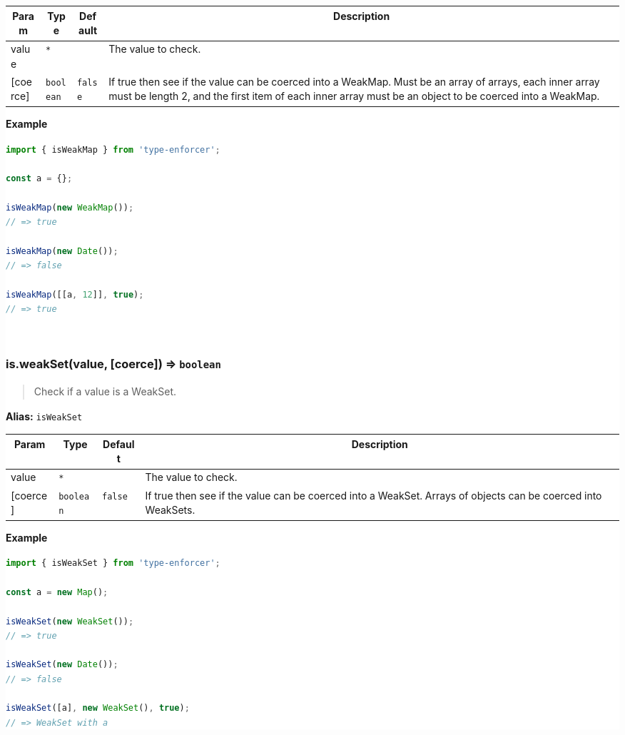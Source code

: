 
| Param | Type | Default | Description |
| --- | --- | --- | --- |
| value | <code>\*</code> |  | The value to check. |
| [coerce] | <code>boolean</code> | <code>false</code> | If true then see if the value can be coerced into a WeakMap. Must be an array of arrays, each inner array must be length 2, and the first item of each inner array must be an object to be coerced into a WeakMap. |

**Example**  
``` javascript
import { isWeakMap } from 'type-enforcer';

const a = {};

isWeakMap(new WeakMap());
// => true

isWeakMap(new Date());
// => false

isWeakMap([[a, 12]], true);
// => true
```

<br><a name="is.weakSet"></a>

### is.weakSet(value, [coerce]) ⇒ <code>boolean</code>
> Check if a value is a WeakSet.

**Alias:** `isWeakSet`


| Param | Type | Default | Description |
| --- | --- | --- | --- |
| value | <code>\*</code> |  | The value to check. |
| [coerce] | <code>boolean</code> | <code>false</code> | If true then see if the value can be coerced into a WeakSet. Arrays of objects can be coerced into WeakSets. |

**Example**  
``` javascript
import { isWeakSet } from 'type-enforcer';

const a = new Map();

isWeakSet(new WeakSet());
// => true

isWeakSet(new Date());
// => false

isWeakSet([a], new WeakSet(), true);
// => WeakSet with a
```

[npm]: https://img.shields.io/npm/v/type-enforcer.svg
[npm-url]: https://npmjs.com/package/type-enforcer
[build]: https://travis-ci.org/DarrenPaulWright/type-enforcer.svg?branch&#x3D;master
[build-url]: https://travis-ci.org/DarrenPaulWright/type-enforcer
[coverage]: https://coveralls.io/repos/github/DarrenPaulWright/type-enforcer/badge.svg?branch&#x3D;master
[coverage-url]: https://coveralls.io/github/DarrenPaulWright/type-enforcer?branch&#x3D;master
[deps]: https://david-dm.org/DarrenPaulWright/type-enforcer.svg
[deps-url]: https://david-dm.org/DarrenPaulWright/type-enforcer
[size]: https://packagephobia.now.sh/badge?p&#x3D;type-enforcer
[size-url]: https://packagephobia.now.sh/result?p&#x3D;type-enforcer
[vulnerabilities]: https://snyk.io/test/github/DarrenPaulWright/type-enforcer/badge.svg?targetFile&#x3D;package.json
[vulnerabilities-url]: https://snyk.io/test/github/DarrenPaulWright/type-enforcer?targetFile&#x3D;package.json
[license]: https://img.shields.io/github/license/DarrenPaulWright/type-enforcer.svg
[license-url]: https://npmjs.com/package/type-enforcer/LICENSE.md
